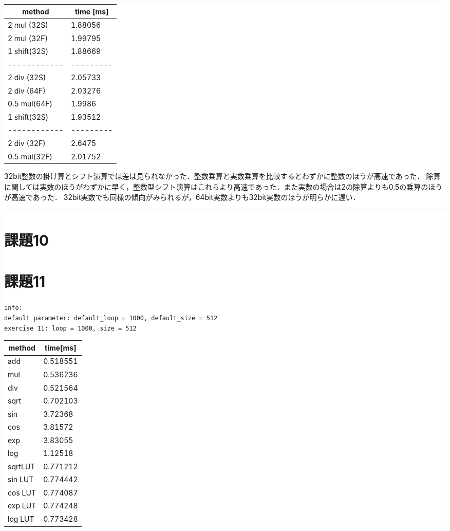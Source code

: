 |method      |time [ms]|
|------------|---------|
|2 mul  (32S)|1.88056|
|2 mul  (32F)|1.99795|
|1 shift(32S)|1.88669|
|------------|---------|
|2 div  (32S)|2.05733|
|2 div  (64F)|2.03276|
|0.5 mul(64F)|1.9986|
|1 shift(32S)|1.93512|
|------------|---------|
|2 div  (32F)|2.6475|
|0.5 mul(32F)|2.01752|

32bit整数の掛け算とシフト演算では差は見られなかった．整数乗算と実数乗算を比較するとわずかに整数のほうが高速であった．
除算に関しては実数のほうがわずかに早く，整数型シフト演算はこれらより高速であった．また実数の場合は2の除算よりも0.5の乗算のほうが高速であった．
32bit実数でも同様の傾向がみられるが，64bit実数よりも32bit実数のほうが明らかに遅い．
****
# 課題10



# 課題11

```shell
info:
default parameter: default_loop = 1000, default_size = 512
exercise 11: loop = 1000, size = 512
```

|method|time[ms]|
|-------|---------|
|add    |0.518551|
|mul    |0.536236|
|div    |0.521564|
|sqrt   |0.702103|
|sin    |3.72368|
|cos    |3.81572|
|exp    |3.83055|
|log    |1.12518|
|sqrtLUT|0.771212|
|sin LUT|0.774442|
|cos LUT|0.774087|
|exp LUT|0.774248|
|log LUT|0.773428|
